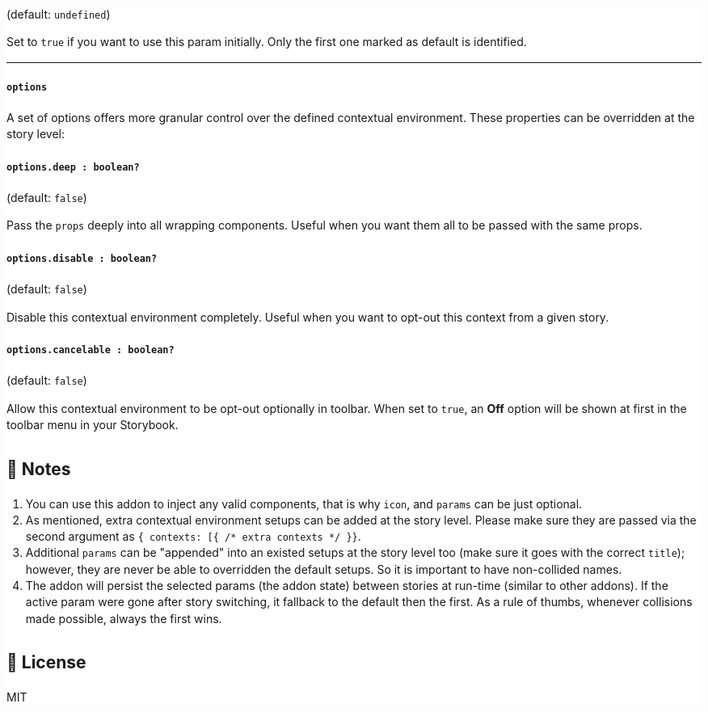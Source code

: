(default: `undefined`)

Set to `true` if you want to use this param initially. Only the first one marked as default is identified.

---

#### `options`

A set of options offers more granular control over the defined contextual environment. These properties can be
overridden at the story level:

#### `options.deep : boolean?`

(default: `false`)

Pass the `props` deeply into all wrapping components. Useful when you want them all to be passed with the same props.

#### `options.disable : boolean?`

(default: `false`)

Disable this contextual environment completely. Useful when you want to opt-out this context from a given story.

#### `options.cancelable : boolean?`

(default: `false`)

Allow this contextual environment to be opt-out optionally in toolbar. When set to `true`, an **Off** option will
be shown at first in the toolbar menu in your Storybook.

## 📔 Notes

1. You can use this addon to inject any valid components, that is why `icon`, and `params` can be just optional.
2. As mentioned, extra contextual environment setups can be added at the story level. Please make sure they are
   passed via the second argument as `{ contexts: [{ /* extra contexts */ }}`.
3. Additional `params` can be "appended" into an existed setups at the story level too (make sure it goes with the
   correct `title`); however, they are never be able to overridden the default setups. So it is important to have
   non-collided names.
4. The addon will persist the selected params (the addon state) between stories at run-time (similar to other
   addons). If the active param were gone after story switching, it fallback to the default then the first. As a
   rule of thumbs, whenever collisions made possible, always the first wins.

## 📖 License

MIT
